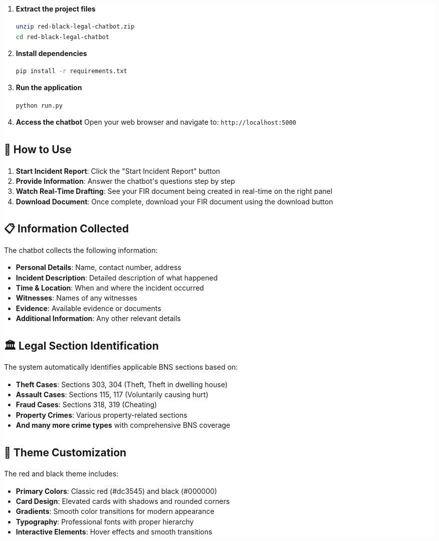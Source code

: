 1. **Extract the project files**
   ```bash
   unzip red-black-legal-chatbot.zip
   cd red-black-legal-chatbot
   ```

2. **Install dependencies**
   ```bash
   pip install -r requirements.txt
   ```

3. **Run the application**
   ```bash
   python run.py
   ```

4. **Access the chatbot**
   Open your web browser and navigate to: `http://localhost:5000`

## 🎯 How to Use

1. **Start Incident Report**: Click the "Start Incident Report" button
2. **Provide Information**: Answer the chatbot's questions step by step
3. **Watch Real-Time Drafting**: See your FIR document being created in real-time on the right panel
4. **Download Document**: Once complete, download your FIR document using the download button

## 📋 Information Collected

The chatbot collects the following information:
- **Personal Details**: Name, contact number, address
- **Incident Description**: Detailed description of what happened
- **Time & Location**: When and where the incident occurred
- **Witnesses**: Names of any witnesses
- **Evidence**: Available evidence or documents
- **Additional Information**: Any other relevant details

## 🏛️ Legal Section Identification

The system automatically identifies applicable BNS sections based on:
- **Theft Cases**: Sections 303, 304 (Theft, Theft in dwelling house)
- **Assault Cases**: Sections 115, 117 (Voluntarily causing hurt)
- **Fraud Cases**: Sections 318, 319 (Cheating)
- **Property Crimes**: Various property-related sections
- **And many more crime types** with comprehensive BNS coverage

## 🎨 Theme Customization

The red and black theme includes:
- **Primary Colors**: Classic red (#dc3545) and black (#000000)
- **Card Design**: Elevated cards with shadows and rounded corners
- **Gradients**: Smooth color transitions for modern appearance
- **Typography**: Professional fonts with proper hierarchy
- **Interactive Elements**: Hover effects and smooth transitions
